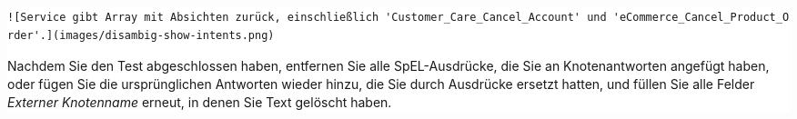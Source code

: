     ![Service gibt Array mit Absichten zurück, einschließlich 'Customer_Care_Cancel_Account' und 'eCommerce_Cancel_Product_Order'.](images/disambig-show-intents.png)

Nachdem Sie den Test abgeschlossen haben, entfernen Sie alle SpEL-Ausdrücke, die Sie an Knotenantworten angefügt haben, oder fügen Sie die ursprünglichen Antworten wieder hinzu, die Sie durch Ausdrücke ersetzt hatten, und füllen Sie alle Felder *Externer Knotenname* erneut, in denen Sie Text gelöscht haben.
